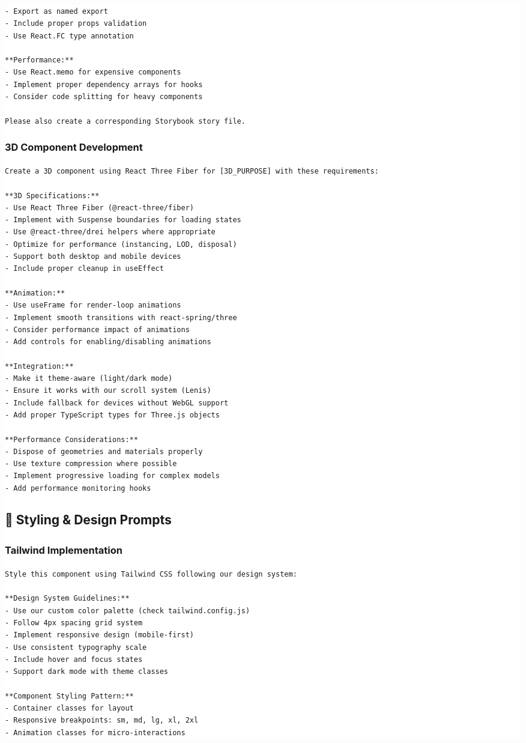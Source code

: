 ```
- Export as named export
- Include proper props validation
- Use React.FC type annotation

**Performance:**
- Use React.memo for expensive components
- Implement proper dependency arrays for hooks
- Consider code splitting for heavy components

Please also create a corresponding Storybook story file.
```

### 3D Component Development

```
Create a 3D component using React Three Fiber for [3D_PURPOSE] with these requirements:

**3D Specifications:**
- Use React Three Fiber (@react-three/fiber)
- Implement with Suspense boundaries for loading states
- Use @react-three/drei helpers where appropriate
- Optimize for performance (instancing, LOD, disposal)
- Support both desktop and mobile devices
- Include proper cleanup in useEffect

**Animation:**
- Use useFrame for render-loop animations
- Implement smooth transitions with react-spring/three
- Consider performance impact of animations
- Add controls for enabling/disabling animations

**Integration:**
- Make it theme-aware (light/dark mode)
- Ensure it works with our scroll system (Lenis)
- Include fallback for devices without WebGL support
- Add proper TypeScript types for Three.js objects

**Performance Considerations:**
- Dispose of geometries and materials properly
- Use texture compression where possible
- Implement progressive loading for complex models
- Add performance monitoring hooks
```

## 🎨 Styling & Design Prompts

### Tailwind Implementation

```
Style this component using Tailwind CSS following our design system:

**Design System Guidelines:**
- Use our custom color palette (check tailwind.config.js)
- Follow 4px spacing grid system
- Implement responsive design (mobile-first)
- Use consistent typography scale
- Include hover and focus states
- Support dark mode with theme classes

**Component Styling Pattern:**
- Container classes for layout
- Responsive breakpoints: sm, md, lg, xl, 2xl
- Animation classes for micro-interactions
```